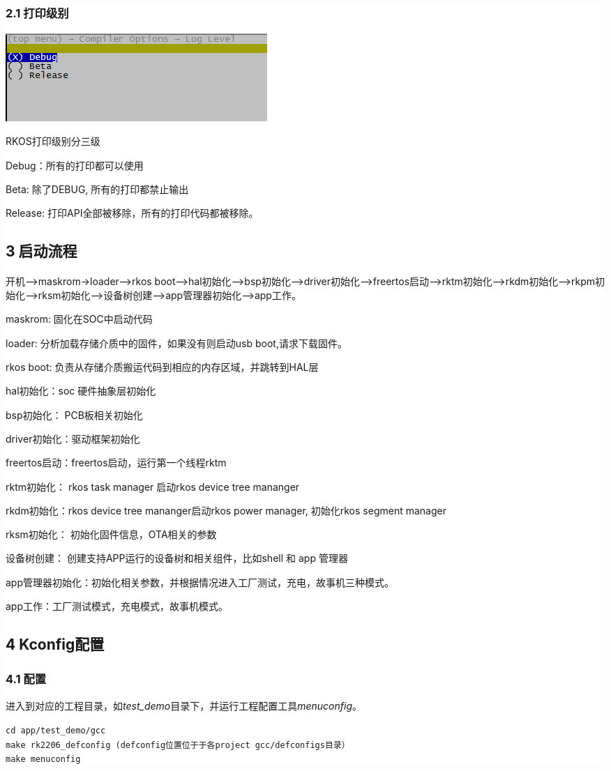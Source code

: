 ### **2.1 打印级别**

![log_level](resources\log_level.png)

RKOS打印级别分三级

Debug：所有的打印都可以使用

Beta: 除了DEBUG, 所有的打印都禁止输出

Release: 打印API全部被移除，所有的打印代码都被移除。

## **3 启动流程**

开机-->maskrom->loader-->rkos boot-->hal初始化-->bsp初始化-->driver初始化-->freertos启动-->rktm初始化-->rkdm初始化-->rkpm初始化-->rksm初始化-->设备树创建-->app管理器初始化-->app工作。

maskrom: 固化在SOC中启动代码

loader: 分析加载存储介质中的固件，如果没有则启动usb boot,请求下载固件。

rkos boot: 负责从存储介质搬运代码到相应的内存区域，并跳转到HAL层

hal初始化：soc 硬件抽象层初始化

bsp初始化： PCB板相关初始化

driver初始化：驱动框架初始化

freertos启动：freertos启动，运行第一个线程rktm

rktm初始化： rkos task manager 启动rkos device tree mananger

rkdm初始化：rkos device tree mananger启动rkos power manager, 初始化rkos segment manager

rksm初始化： 初始化固件信息，OTA相关的参数

设备树创建： 创建支持APP运行的设备树和相关组件，比如shell 和 app 管理器

app管理器初始化：初始化相关参数，并根据情况进入工厂测试，充电，故事机三种模式。

app工作：工厂测试模式，充电模式，故事机模式。

## **4 Kconfig配置**

### **4.1 配置**

进入到对应的工程目录，如*test_demo*目录下，并运行工程配置工具*menuconfig*。

```
cd app/test_demo/gcc
make rk2206_defconfig (defconfig位置位于于各project gcc/defconfigs目录）
make menuconfig
```
